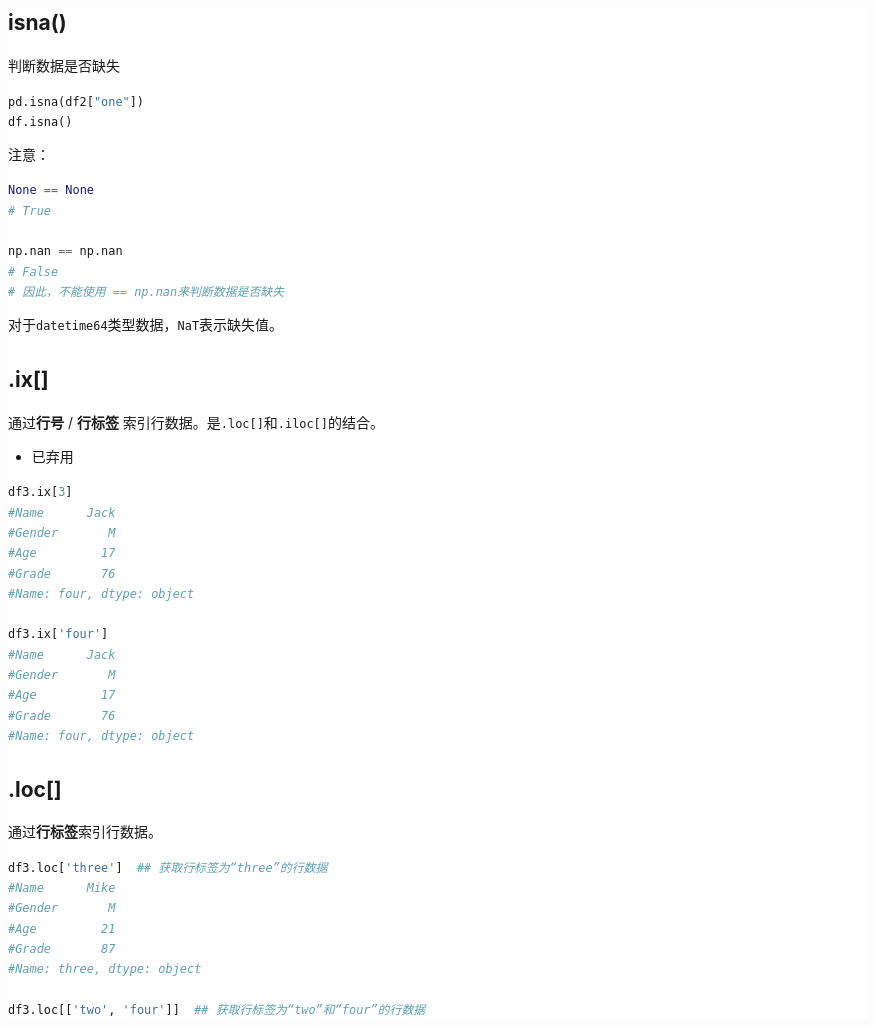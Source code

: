 
## isna()
判断数据是否缺失

```python
pd.isna(df2["one"])
df.isna()
```

注意：
```python
None == None
# True

np.nan == np.nan
# False
# 因此，不能使用 == np.nan来判断数据是否缺失
```

对于`datetime64`类型数据，`NaT`表示缺失值。

## .ix[]
通过**行号** / **行标签** 索引行数据。是`.loc[]`和`.iloc[]`的结合。
- 已弃用

```python
df3.ix[3]
#Name      Jack
#Gender       M
#Age         17
#Grade       76
#Name: four, dtype: object

df3.ix['four']
#Name      Jack
#Gender       M
#Age         17
#Grade       76
#Name: four, dtype: object
```


## .loc[]
通过**行标签**索引行数据。
```python
df3.loc['three']  ## 获取行标签为“three”的行数据
#Name      Mike
#Gender       M
#Age         21
#Grade       87
#Name: three, dtype: object

df3.loc[['two', 'four']]  ## 获取行标签为“two”和“four”的行数据
```
